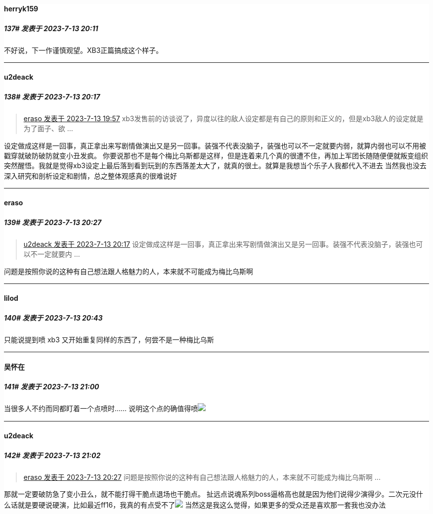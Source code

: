 ####  herryk159  
##### 137#       发表于 2023-7-13 20:11

不好说，下一作谨慎观望。XB3正篇搞成这个样子。


*****

####  u2deack  
##### 138#       发表于 2023-7-13 20:17

<blockquote><a href="httphttps://bbs.saraba1st.com/2b/forum.php?mod=redirect&amp;goto=findpost&amp;pid=61652074&amp;ptid=2143982" target="_blank">eraso 发表于 2023-7-13 19:57</a>
xb3发售前的访谈说了，异度以往的敌人设定都是有自己的原则和正义的，但是xb3敌人的设定就是为了面子、欲 ...</blockquote>
设定做成这样是一回事，真正拿出来写剧情做演出又是另一回事。装强不代表没脑子，装强也可以不一定就要内弱，就算内弱也可以不用被戳穿就破防破防就变小丑发疯。
你要说那也不是每个梅比乌斯都是这样，但是连着来几个真的很遭不住，再加上军团长随随便便就叛变组织突然醒悟。我就是觉得xb3设定上最后落到看到玩到的东西落差太大了，就真的很土。就算是我想当个乐子人我都代入不进去
当然我也没去深入研究和剖析设定和剧情，总之整体观感真的很难说好


*****

####  eraso  
##### 139#       发表于 2023-7-13 20:27

<blockquote><a href="httphttps://bbs.saraba1st.com/2b/forum.php?mod=redirect&amp;goto=findpost&amp;pid=61652222&amp;ptid=2143982" target="_blank">u2deack 发表于 2023-7-13 20:17</a>
设定做成这样是一回事，真正拿出来写剧情做演出又是另一回事。装强不代表没脑子，装强也可以不一定就要内 ...</blockquote>
问题是按照你说的这种有自己想法跟人格魅力的人，本来就不可能成为梅比乌斯啊


*****

####  lilod  
##### 140#       发表于 2023-7-13 20:43

只能说提到喷 xb3 又开始重复同样的东西了，何尝不是一种梅比乌斯


*****

####  吴怀在  
##### 141#       发表于 2023-7-13 21:00

当很多人不约而同都盯着一个点喷时……
说明这个点的确值得喷<img src="https://static.saraba1st.com/image/smiley/face2017/066.png" referrerpolicy="no-referrer">

*****

####  u2deack  
##### 142#       发表于 2023-7-13 21:02

<blockquote><a href="httphttps://bbs.saraba1st.com/2b/forum.php?mod=redirect&amp;goto=findpost&amp;pid=61652300&amp;ptid=2143982" target="_blank">eraso 发表于 2023-7-13 20:27</a>
问题是按照你说的这种有自己想法跟人格魅力的人，本来就不可能成为梅比乌斯啊 ...</blockquote>
那就一定要破防急了变小丑么，就不能打得干脆点退场也干脆点。
扯远点说魂系列boss逼格高也就是因为他们说得少演得少。二次元没什么话就是要硬说硬演，比如最近ff16，我真的有点受不了<img src="https://static.saraba1st.com/image/smiley/face2017/068.png" referrerpolicy="no-referrer">
当然这是我这么觉得，如果更多的受众还是喜欢那一套我也没办法
